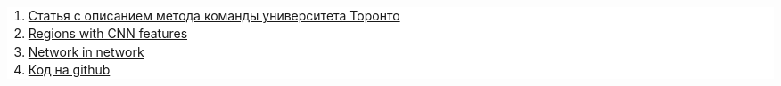 1. [Статья с описанием метода команды университета Торонто](http://www.cs.toronto.edu/~fritz/absps/imagenet.pdf)  
2. [Regions with CNN features](http://www.cs.berkeley.edu/~rbg/papers/r-cnn-cvpr.pdf)
3. [Network in network](http://arxiv.org/abs/1312.4400)
4. [Код на github](https://github.com/andrewbo29/traffic_signs_detector)